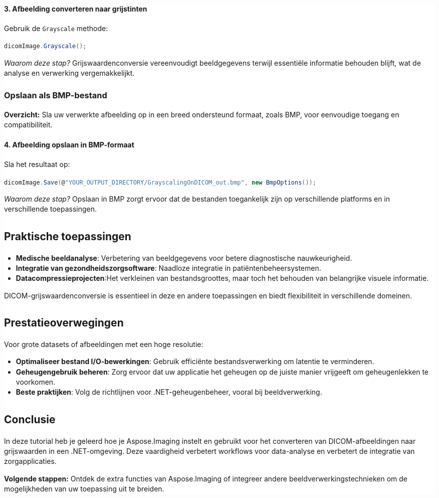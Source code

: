 #### 3. Afbeelding converteren naar grijstinten
Gebruik de `Grayscale` methode:

```csharp
dicomImage.Grayscale();
```
*Waarom deze stap?*
Grijswaardenconversie vereenvoudigt beeldgegevens terwijl essentiële informatie behouden blijft, wat de analyse en verwerking vergemakkelijkt.

### Opslaan als BMP-bestand
**Overzicht:**
Sla uw verwerkte afbeelding op in een breed ondersteund formaat, zoals BMP, voor eenvoudige toegang en compatibiliteit.

#### 4. Afbeelding opslaan in BMP-formaat
Sla het resultaat op:

```csharp
dicomImage.Save(@"YOUR_OUTPUT_DIRECTORY/GrayscalingOnDICOM_out.bmp", new BmpOptions());
```
*Waarom deze stap?*
Opslaan in BMP zorgt ervoor dat de bestanden toegankelijk zijn op verschillende platforms en in verschillende toepassingen.

## Praktische toepassingen
- **Medische beeldanalyse**: Verbetering van beeldgegevens voor betere diagnostische nauwkeurigheid.
- **Integratie van gezondheidszorgsoftware**: Naadloze integratie in patiëntenbeheersystemen.
- **Datacompressieprojecten**:Het verkleinen van bestandsgroottes, maar toch het behouden van belangrijke visuele informatie.

DICOM-grijswaardenconversie is essentieel in deze en andere toepassingen en biedt flexibiliteit in verschillende domeinen.

## Prestatieoverwegingen
Voor grote datasets of afbeeldingen met een hoge resolutie:
- **Optimaliseer bestand I/O-bewerkingen**: Gebruik efficiënte bestandsverwerking om latentie te verminderen.
- **Geheugengebruik beheren**: Zorg ervoor dat uw applicatie het geheugen op de juiste manier vrijgeeft om geheugenlekken te voorkomen.
- **Beste praktijken**: Volg de richtlijnen voor .NET-geheugenbeheer, vooral bij beeldverwerking.

## Conclusie
In deze tutorial heb je geleerd hoe je Aspose.Imaging instelt en gebruikt voor het converteren van DICOM-afbeeldingen naar grijswaarden in een .NET-omgeving. Deze vaardigheid verbetert workflows voor data-analyse en verbetert de integratie van zorgapplicaties.

**Volgende stappen:**
Ontdek de extra functies van Aspose.Imaging of integreer andere beeldverwerkingstechnieken om de mogelijkheden van uw toepassing uit te breiden.
